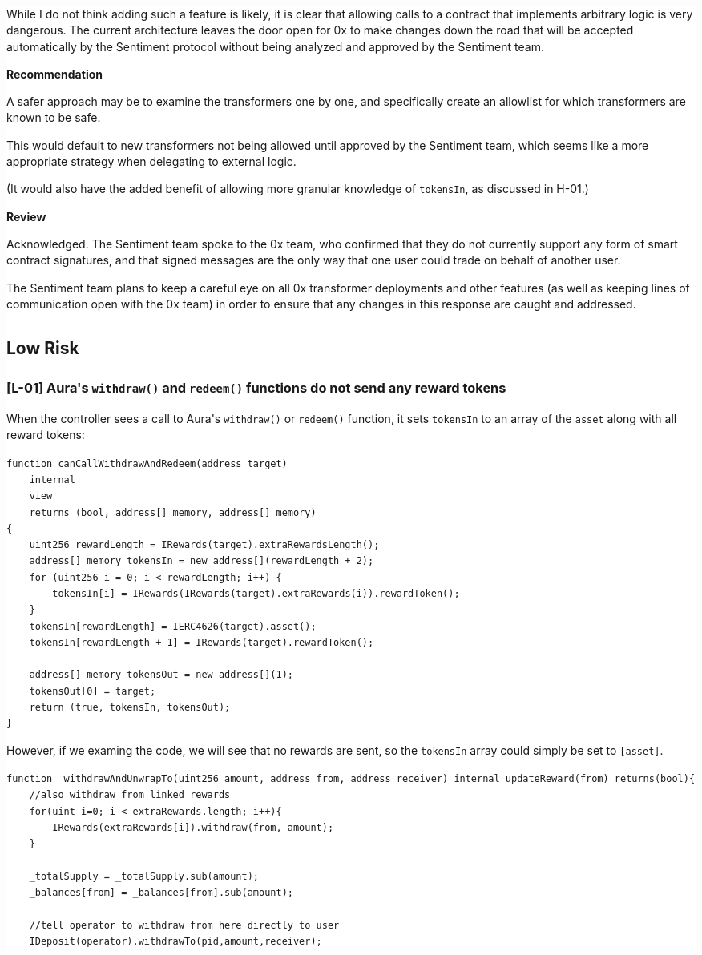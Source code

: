 While I do not think adding such a feature is likely, it is clear that allowing calls to a contract that implements arbitrary logic is very dangerous. The current architecture leaves the door open for 0x to make changes down the road that will be accepted automatically by the Sentiment protocol without being analyzed and approved by the Sentiment team.

**Recommendation**

A safer approach may be to examine the transformers one by one, and specifically create an allowlist for which transformers are known to be safe.

This would default to new transformers not being allowed until approved by the Sentiment team, which seems like a more appropriate strategy when delegating to external logic.

(It would also have the added benefit of allowing more granular knowledge of `tokensIn`, as discussed in H-01.)

**Review**

Acknowledged. The Sentiment team spoke to the 0x team, who confirmed that they do not currently support any form of smart contract signatures, and that signed messages are the only way that one user could trade on behalf of another user.

The Sentiment team plans to keep a careful eye on all 0x transformer deployments and other features (as well as keeping lines of communication open with the 0x team) in order to ensure that any changes in this response are caught and addressed.

## Low Risk

### [L-01] Aura's `withdraw()` and `redeem()` functions do not send any reward tokens

When the controller sees a call to Aura's `withdraw()` or `redeem()` function, it sets `tokensIn` to an array of the `asset` along with all reward tokens:
```solidity
function canCallWithdrawAndRedeem(address target)
    internal
    view
    returns (bool, address[] memory, address[] memory)
{
    uint256 rewardLength = IRewards(target).extraRewardsLength();
    address[] memory tokensIn = new address[](rewardLength + 2);
    for (uint256 i = 0; i < rewardLength; i++) {
        tokensIn[i] = IRewards(IRewards(target).extraRewards(i)).rewardToken();
    }
    tokensIn[rewardLength] = IERC4626(target).asset();
    tokensIn[rewardLength + 1] = IRewards(target).rewardToken();

    address[] memory tokensOut = new address[](1);
    tokensOut[0] = target;
    return (true, tokensIn, tokensOut);
}
```
However, if we examing the code, we will see that no rewards are sent, so the `tokensIn` array could simply be set to `[asset]`.
```solidity
function _withdrawAndUnwrapTo(uint256 amount, address from, address receiver) internal updateReward(from) returns(bool){
    //also withdraw from linked rewards
    for(uint i=0; i < extraRewards.length; i++){
        IRewards(extraRewards[i]).withdraw(from, amount);
    }

    _totalSupply = _totalSupply.sub(amount);
    _balances[from] = _balances[from].sub(amount);

    //tell operator to withdraw from here directly to user
    IDeposit(operator).withdrawTo(pid,amount,receiver);
```